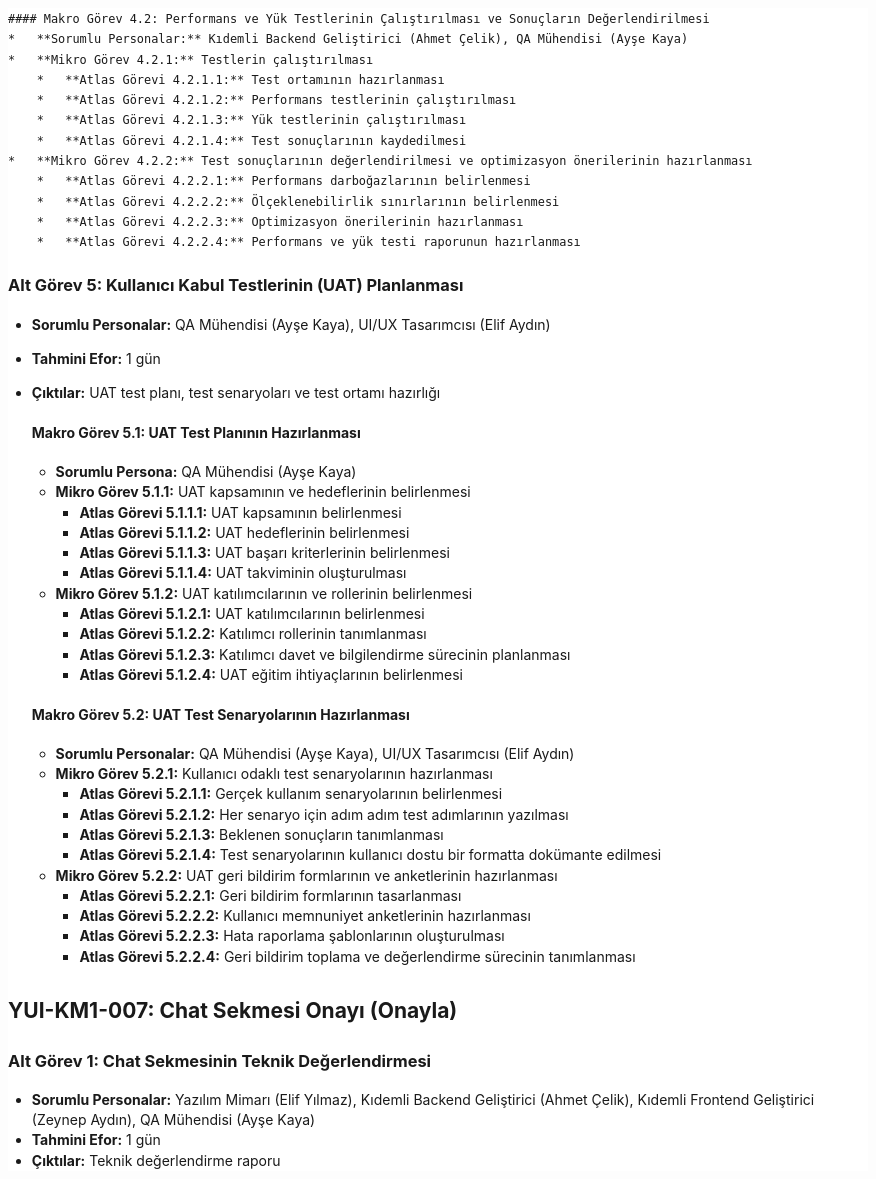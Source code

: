     #### Makro Görev 4.2: Performans ve Yük Testlerinin Çalıştırılması ve Sonuçların Değerlendirilmesi
    *   **Sorumlu Personalar:** Kıdemli Backend Geliştirici (Ahmet Çelik), QA Mühendisi (Ayşe Kaya)
    *   **Mikro Görev 4.2.1:** Testlerin çalıştırılması
        *   **Atlas Görevi 4.2.1.1:** Test ortamının hazırlanması
        *   **Atlas Görevi 4.2.1.2:** Performans testlerinin çalıştırılması
        *   **Atlas Görevi 4.2.1.3:** Yük testlerinin çalıştırılması
        *   **Atlas Görevi 4.2.1.4:** Test sonuçlarının kaydedilmesi
    *   **Mikro Görev 4.2.2:** Test sonuçlarının değerlendirilmesi ve optimizasyon önerilerinin hazırlanması
        *   **Atlas Görevi 4.2.2.1:** Performans darboğazlarının belirlenmesi
        *   **Atlas Görevi 4.2.2.2:** Ölçeklenebilirlik sınırlarının belirlenmesi
        *   **Atlas Görevi 4.2.2.3:** Optimizasyon önerilerinin hazırlanması
        *   **Atlas Görevi 4.2.2.4:** Performans ve yük testi raporunun hazırlanması

### Alt Görev 5: Kullanıcı Kabul Testlerinin (UAT) Planlanması
*   **Sorumlu Personalar:** QA Mühendisi (Ayşe Kaya), UI/UX Tasarımcısı (Elif Aydın)
*   **Tahmini Efor:** 1 gün
*   **Çıktılar:** UAT test planı, test senaryoları ve test ortamı hazırlığı

    #### Makro Görev 5.1: UAT Test Planının Hazırlanması
    *   **Sorumlu Persona:** QA Mühendisi (Ayşe Kaya)
    *   **Mikro Görev 5.1.1:** UAT kapsamının ve hedeflerinin belirlenmesi
        *   **Atlas Görevi 5.1.1.1:** UAT kapsamının belirlenmesi
        *   **Atlas Görevi 5.1.1.2:** UAT hedeflerinin belirlenmesi
        *   **Atlas Görevi 5.1.1.3:** UAT başarı kriterlerinin belirlenmesi
        *   **Atlas Görevi 5.1.1.4:** UAT takviminin oluşturulması
    *   **Mikro Görev 5.1.2:** UAT katılımcılarının ve rollerinin belirlenmesi
        *   **Atlas Görevi 5.1.2.1:** UAT katılımcılarının belirlenmesi
        *   **Atlas Görevi 5.1.2.2:** Katılımcı rollerinin tanımlanması
        *   **Atlas Görevi 5.1.2.3:** Katılımcı davet ve bilgilendirme sürecinin planlanması
        *   **Atlas Görevi 5.1.2.4:** UAT eğitim ihtiyaçlarının belirlenmesi

    #### Makro Görev 5.2: UAT Test Senaryolarının Hazırlanması
    *   **Sorumlu Personalar:** QA Mühendisi (Ayşe Kaya), UI/UX Tasarımcısı (Elif Aydın)
    *   **Mikro Görev 5.2.1:** Kullanıcı odaklı test senaryolarının hazırlanması
        *   **Atlas Görevi 5.2.1.1:** Gerçek kullanım senaryolarının belirlenmesi
        *   **Atlas Görevi 5.2.1.2:** Her senaryo için adım adım test adımlarının yazılması
        *   **Atlas Görevi 5.2.1.3:** Beklenen sonuçların tanımlanması
        *   **Atlas Görevi 5.2.1.4:** Test senaryolarının kullanıcı dostu bir formatta dokümante edilmesi
    *   **Mikro Görev 5.2.2:** UAT geri bildirim formlarının ve anketlerinin hazırlanması
        *   **Atlas Görevi 5.2.2.1:** Geri bildirim formlarının tasarlanması
        *   **Atlas Görevi 5.2.2.2:** Kullanıcı memnuniyet anketlerinin hazırlanması
        *   **Atlas Görevi 5.2.2.3:** Hata raporlama şablonlarının oluşturulması
        *   **Atlas Görevi 5.2.2.4:** Geri bildirim toplama ve değerlendirme sürecinin tanımlanması

## YUI-KM1-007: Chat Sekmesi Onayı (Onayla)

### Alt Görev 1: Chat Sekmesinin Teknik Değerlendirmesi
*   **Sorumlu Personalar:** Yazılım Mimarı (Elif Yılmaz), Kıdemli Backend Geliştirici (Ahmet Çelik), Kıdemli Frontend Geliştirici (Zeynep Aydın), QA Mühendisi (Ayşe Kaya)
*   **Tahmini Efor:** 1 gün
*   **Çıktılar:** Teknik değerlendirme raporu
